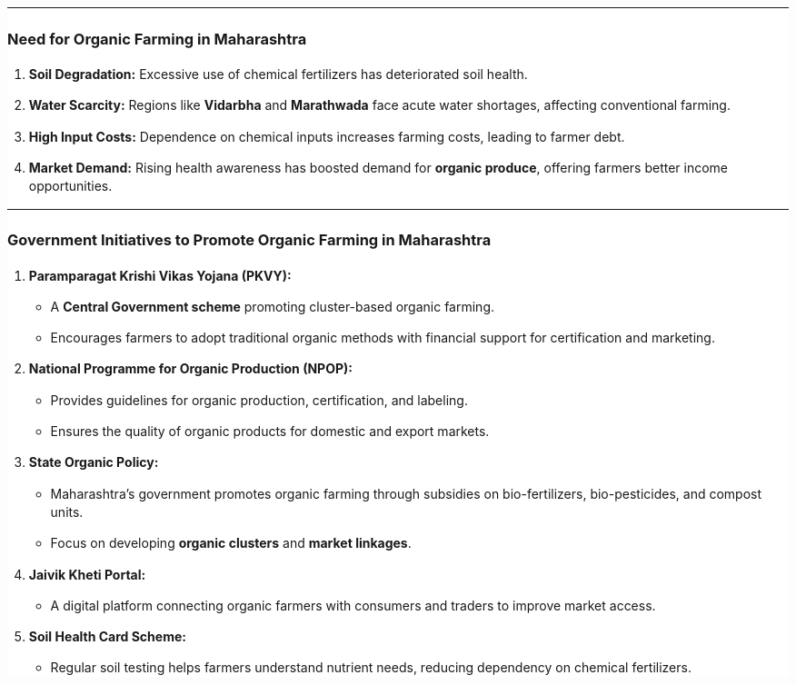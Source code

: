 
---



### **Need for Organic Farming in Maharashtra**



1. **Soil Degradation:** Excessive use of chemical fertilizers has deteriorated soil health.  

2. **Water Scarcity:** Regions like **Vidarbha** and **Marathwada** face acute water shortages, affecting conventional farming.  

3. **High Input Costs:** Dependence on chemical inputs increases farming costs, leading to farmer debt.  

4. **Market Demand:** Rising health awareness has boosted demand for **organic produce**, offering farmers better income opportunities.  



---



### **Government Initiatives to Promote Organic Farming in Maharashtra**



1. **Paramparagat Krishi Vikas Yojana (PKVY):**  

   - A **Central Government scheme** promoting cluster-based organic farming.  

   - Encourages farmers to adopt traditional organic methods with financial support for certification and marketing.  



2. **National Programme for Organic Production (NPOP):**  

   - Provides guidelines for organic production, certification, and labeling.  

   - Ensures the quality of organic products for domestic and export markets.  



3. **State Organic Policy:**  

   - Maharashtra’s government promotes organic farming through subsidies on bio-fertilizers, bio-pesticides, and compost units.  

   - Focus on developing **organic clusters** and **market linkages**.  



4. **Jaivik Kheti Portal:**  

   - A digital platform connecting organic farmers with consumers and traders to improve market access.  



5. **Soil Health Card Scheme:**  

   - Regular soil testing helps farmers understand nutrient needs, reducing dependency on chemical fertilizers.  
